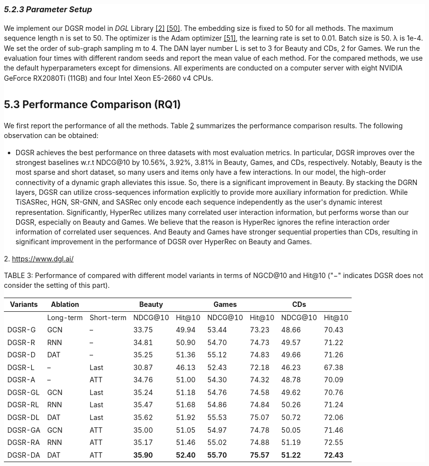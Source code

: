 ### *5.2.3 Parameter Setup*
We implement our DGSR model in *DGL* Library [[2]](#ref-dgl) [[50]](#ref-50). The embedding size is fixed to 50 for all methods. The maximum sequence length n is set to 50. The optimizer is the Adam optimizer [[51]](#ref-51), the learning rate is set to 0.01. Batch size is 50. λ is 1e-4. We set the order of sub-graph sampling m to 4. The DAN layer number L is set to 3 for Beauty and CDs, 2 for Games. We run the evaluation four times with different random seeds and report the mean value of each method. For the compared methods, we use the default hyperparameters except for dimensions. All experiments are conducted on a computer server with eight NVIDIA GeForce RX2080Ti (11GB) and four Intel Xeon E5-2660 v4 CPUs.

## 5.3 Performance Comparison (RQ1)

We first report the performance of all the methods. Table [2](#ref-table-2) summarizes the performance comparison results. The following observation can be obtained:

* DGSR achieves the best performance on three datasets with most evaluation metrics. In particular, DGSR improves over the strongest baselines w.r.t NDCG@10 by 10.56%, 3.92%, 3.81% in Beauty, Games, and CDs, respectively. Notably, Beauty is the most sparse and short dataset, so many users and items only have a few interactions. In our model, the high-order connectivity of a dynamic graph alleviates this issue. So, there is a significant improvement in Beauty. By stacking the DGRN layers, DGSR can utilize cross-sequences information explicitly to provide more auxiliary information for prediction. While TiSASRec, HGN, SR-GNN, and SASRec only encode each sequence independently as the user's dynamic interest representation. Significantly, HyperRec utilizes many correlated user interaction information, but performs worse than our DGSR, especially on Beauty and Games. We believe that the reason is HyperRec ignores the refine interaction order information of correlated user sequences. And Beauty and Games have stronger sequential properties than CDs, resulting in significant improvement in the performance of DGSR over HyperRec on Beauty and Games.

<a id="ref-dgl"></a>2. https://www.dgl.ai/

<a id="ref-table-3"></a>TABLE 3: Performance of compared with different model variants in terms of NGCD@10 and Hit@10 ("−" indicates DGSR does not consider the setting of this part).

| Variants | Ablation | | Beauty | | Games | | CDs | |
|---|---|---|---|---|---|---|---|---|
| | Long-term | Short-term | NDCG@10 | Hit@10 | NDCG@10 | Hit@10 | NDCG@10 | Hit@10 |
| DGSR-G | GCN | – | 33.75 | 49.94 | 53.44 | 73.23 | 48.66 | 70.43 |
| DGSR-R | RNN | – | 34.81 | 50.90 | 54.70 | 74.73 | 49.57 | 71.22 |
| DGSR-D | DAT | – | 35.25 | 51.36 | 55.12 | 74.83 | 49.66 | 71.26 |
| DGSR-L | – | Last | 30.87 | 46.13 | 52.43 | 72.18 | 46.23 | 67.38 |
| DGSR-A | – | ATT | 34.76 | 51.00 | 54.30 | 74.32 | 48.78 | 70.09 |
| DGSR-GL | GCN | Last | 35.24 | 51.18 | 54.76 | 74.58 | 49.62 | 70.76 |
| DGSR-RL | RNN | Last | 35.47 | 51.68 | 54.86 | 74.84 | 50.26 | 71.24 |
| DGSR-DL | DAT | Last | 35.62 | 51.92 | 55.53 | 75.07 | 50.72 | 72.06 |
| DGSR-GA | GCN | ATT | 35.00 | 51.05 | 54.97 | 74.78 | 50.05 | 71.46 |
| DGSR-RA | RNN | ATT | 35.17 | 51.46 | 55.02 | 74.88 | 51.19 | 72.55 |
| DGSR-DA | DAT | ATT | **35.90** | **52.40** | **55.70** | **75.57** | **51.22** | **72.43** |
